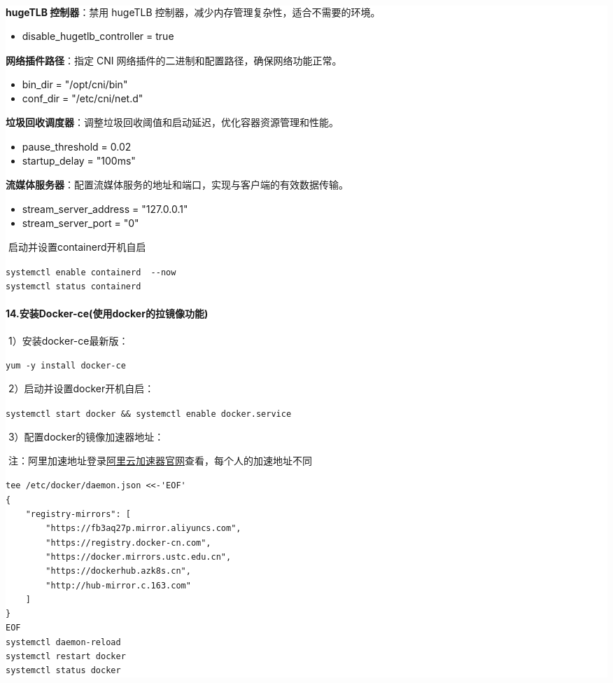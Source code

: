 
**hugeTLB 控制器**：禁用 hugeTLB 控制器，减少内存管理复杂性，适合不需要的环境。


* disable\_hugetlb\_controller \= true


**网络插件路径**：指定 CNI 网络插件的二进制和配置路径，确保网络功能正常。


* bin\_dir \= "/opt/cni/bin"
* conf\_dir \= "/etc/cni/net.d"


**垃圾回收调度器**：调整垃圾回收阈值和启动延迟，优化容器资源管理和性能。


* pause\_threshold \= 0\.02
* startup\_delay \= "100ms"


**流媒体服务器**：配置流媒体服务的地址和端口，实现与客户端的有效数据传输。


* stream\_server\_address \= "127\.0\.0\.1"
* stream\_server\_port \= "0"


​ 启动并设置containerd开机自启



```
systemctl enable containerd  --now
systemctl status containerd 

```

#### 14\.安装Docker\-ce(使用docker的拉镜像功能)


​ 1）安装docker\-ce最新版：



```
yum -y install docker-ce

```

​ 2）启动并设置docker开机自启：



```
systemctl start docker && systemctl enable docker.service

```

​ 3）配置docker的镜像加速器地址：


​ 注：阿里加速地址登录[阿里云加速器官网](https://github.com)查看，每个人的加速地址不同



```
tee /etc/docker/daemon.json <<-'EOF'
{
    "registry-mirrors": [
        "https://fb3aq27p.mirror.aliyuncs.com",
        "https://registry.docker-cn.com",
        "https://docker.mirrors.ustc.edu.cn",
        "https://dockerhub.azk8s.cn",
        "http://hub-mirror.c.163.com"
    ]
}
EOF
systemctl daemon-reload
systemctl restart docker
systemctl status docker
```